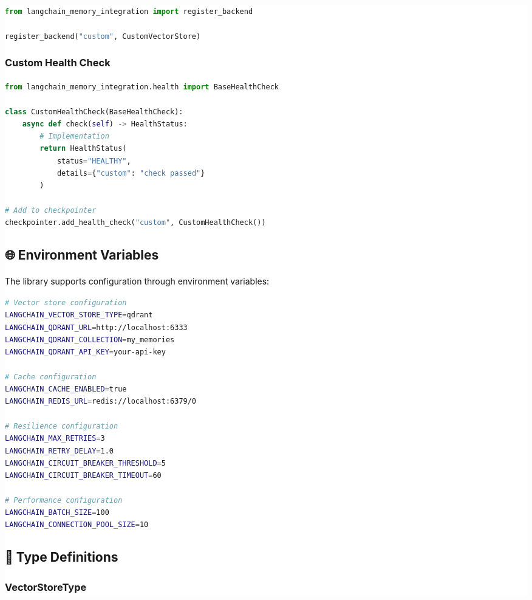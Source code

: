 ```python
from langchain_memory_integration import register_backend

register_backend("custom", CustomVectorStore)
```

### Custom Health Check

```python
from langchain_memory_integration.health import BaseHealthCheck

class CustomHealthCheck(BaseHealthCheck):
    async def check(self) -> HealthStatus:
        # Implementation
        return HealthStatus(
            status="HEALTHY",
            details={"custom": "check passed"}
        )

# Add to checkpointer
checkpointer.add_health_check("custom", CustomHealthCheck())
```

## 🌐 Environment Variables

The library supports configuration through environment variables:

```bash
# Vector store configuration
LANGCHAIN_VECTOR_STORE_TYPE=qdrant
LANGCHAIN_QDRANT_URL=http://localhost:6333
LANGCHAIN_QDRANT_COLLECTION=my_memories
LANGCHAIN_QDRANT_API_KEY=your-api-key

# Cache configuration
LANGCHAIN_CACHE_ENABLED=true
LANGCHAIN_REDIS_URL=redis://localhost:6379/0

# Resilience configuration
LANGCHAIN_MAX_RETRIES=3
LANGCHAIN_RETRY_DELAY=1.0
LANGCHAIN_CIRCUIT_BREAKER_THRESHOLD=5
LANGCHAIN_CIRCUIT_BREAKER_TIMEOUT=60

# Performance configuration
LANGCHAIN_BATCH_SIZE=100
LANGCHAIN_CONNECTION_POOL_SIZE=10
```

## 📝 Type Definitions

### VectorStoreType
